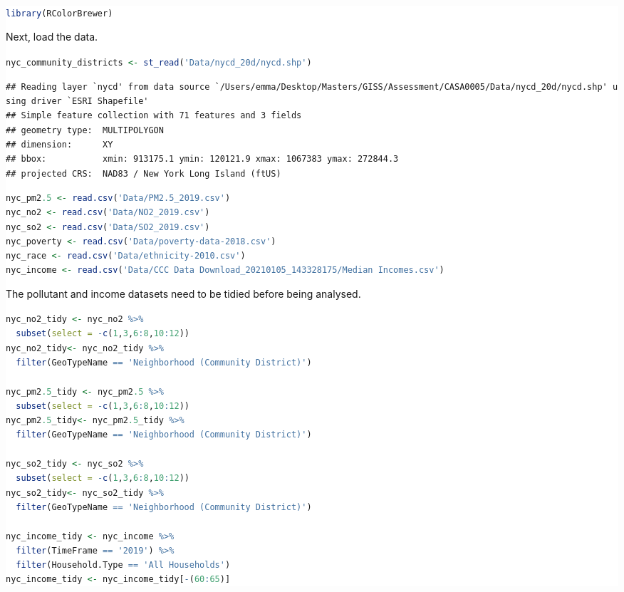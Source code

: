 ``` r
library(RColorBrewer) 
```

Next, load the data.

``` r
nyc_community_districts <- st_read('Data/nycd_20d/nycd.shp')
```

    ## Reading layer `nycd' from data source `/Users/emma/Desktop/Masters/GISS/Assessment/CASA0005/Data/nycd_20d/nycd.shp' using driver `ESRI Shapefile'
    ## Simple feature collection with 71 features and 3 fields
    ## geometry type:  MULTIPOLYGON
    ## dimension:      XY
    ## bbox:           xmin: 913175.1 ymin: 120121.9 xmax: 1067383 ymax: 272844.3
    ## projected CRS:  NAD83 / New York Long Island (ftUS)

``` r
nyc_pm2.5 <- read.csv('Data/PM2.5_2019.csv')
nyc_no2 <- read.csv('Data/NO2_2019.csv')
nyc_so2 <- read.csv('Data/SO2_2019.csv')
nyc_poverty <- read.csv('Data/poverty-data-2018.csv') 
nyc_race <- read.csv('Data/ethnicity-2010.csv')
nyc_income <- read.csv('Data/CCC Data Download_20210105_143328175/Median Incomes.csv')
```

The pollutant and income datasets need to be tidied before being
analysed.

``` r
nyc_no2_tidy <- nyc_no2 %>%
  subset(select = -c(1,3,6:8,10:12)) 
nyc_no2_tidy<- nyc_no2_tidy %>%
  filter(GeoTypeName == 'Neighborhood (Community District)')

nyc_pm2.5_tidy <- nyc_pm2.5 %>%
  subset(select = -c(1,3,6:8,10:12)) 
nyc_pm2.5_tidy<- nyc_pm2.5_tidy %>%
  filter(GeoTypeName == 'Neighborhood (Community District)')

nyc_so2_tidy <- nyc_so2 %>%
  subset(select = -c(1,3,6:8,10:12)) 
nyc_so2_tidy<- nyc_so2_tidy %>%
  filter(GeoTypeName == 'Neighborhood (Community District)')

nyc_income_tidy <- nyc_income %>%
  filter(TimeFrame == '2019') %>%
  filter(Household.Type == 'All Households')
nyc_income_tidy <- nyc_income_tidy[-(60:65)]
```
